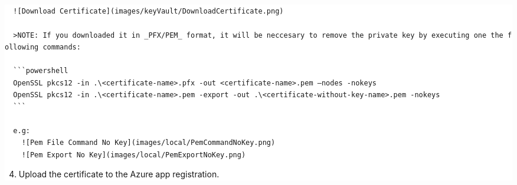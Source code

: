       ![Download Certificate](images/keyVault/DownloadCertificate.png)

      >NOTE: If you downloaded it in _PFX/PEM_ format, it will be neccesary to remove the private key by executing one the following commands:

      ```powershell
      OpenSSL pkcs12 -in .\<certificate-name>.pfx -out <certificate-name>.pem –nodes -nokeys
      OpenSSL pkcs12 -in .\<certificate-name>.pem -export -out .\<certificate-without-key-name>.pem -nokeys
      ```

      e.g:
        ![Pem File Command No Key](images/local/PemCommandNoKey.png)
        ![Pem Export No Key](images/local/PemExportNoKey.png)

  4. Upload the certificate to the Azure app registration.
